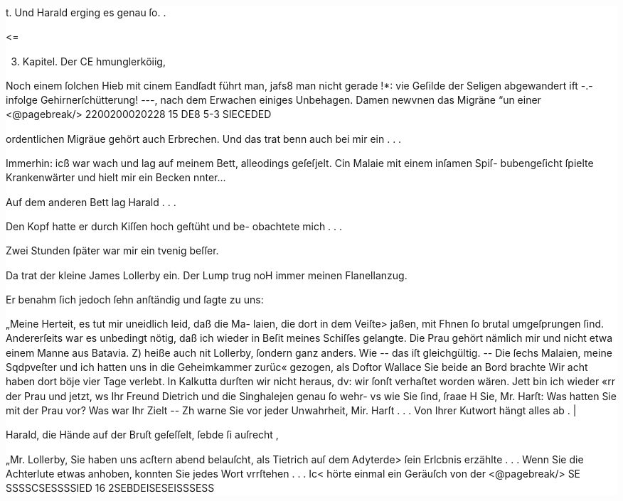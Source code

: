 t.
Und Harald erging es genau ſo. .

<=

3. Kapitel.
Der CE hmunglerköiig,

Noch einem ſolchen Hieb mit cinem Eandſadt führt man,
jafs8 man nicht gerade !*: vie Geſilde der Seligen abgewandert
ift -.- infolge Gehirnerſchütterung! ---, nach dem Erwachen
einiges Unbehagen. Damen newvnen das Migräne “un einer
<@pagebreak/>
2200200020228 15 DE8 5-3 SIECEDED

ordentlichen Migräue gehört auch Erbrechen. Und das trat
benn auch bei mir ein . . .

Immerhin: icß war wach und lag auf meinem Bett,
alleodings geſeſjelt. Cin Malaie mit einem inſamen Spiſ-
bubengeſicht ſpielte Krankenwärter und hielt mir ein Becken
nnter...

Auf dem anderen Bett lag Harald . . .

Den Kopf hatte er durch Kiſſen hoch geſtüht und be-
obachtete mich . . .

Zwei Stunden ſpäter war mir ein tvenig beſſer.

Da trat der kleine James Lollerby ein. Der Lump
trug noH immer meinen Flanellanzug.

Er benahm ſich jedoch ſehn anſtändig und ſagte zu uns:

„Meine Herteit, es tut mir uneidlich leid, daß die Ma-
laien, die dort in dem Veiſte> jaßen, mit Fhnen ſo brutal
umgeſprungen ſind. Andererſeits war es unbedingt nötig,
daß ich wieder in Beſit meines Schiſſes gelangte. Die
Prau gehört nämlich mir und nicht etwa einem Manne aus
Batavia. Z) heiße auch nit Lollerby, ſondern ganz anders.
Wie -- das iſt gleichgültig. -- Die ſechs Malaien, meine
Sqdpveſter und ich hatten uns in die Geheimkammer zurüc«
gezogen, als Doftor Wallace Sie beide an Bord brachte
Wir acht haben dort böje vier Tage verlebt. In Kalkutta
durſten wir nicht heraus, dv: wir ſonſt verhaſtet worden
wären. Jett bin ich wieder «rr der Prau und jetzt, ws
Ihr Freund Dietrich und die Singhalejen genau ſo wehr-
vs wie Sie ſind, ſraae H Sie, Mr. Harſt: Was hatten Sie
mit der Prau vor? Was war Ihr Zielt -- Zh warne Sie
vor jeder Unwahrheit, Mir. Harſt . . . Von Ihrer Kutwort
hängt alles ab . |

Harald, die Hände auf der Bruſt geſeſſelt, ſebde ſi
auſrecht ,

„Mr. Lollerby, Sie haben uns acſtern abend belauſcht,
als Tietrich auſ dem Adyterde> ſein Erlcbnis erzählte . . .
Wenn Sie die Achterlute etwas anhoben, konnten Sie jedes
Wort vrrſtehen . . . Ic< hörte einmal ein Geräuſch von der
<@pagebreak/>
SE SSSSCSESSSSIED 16 2SEBDEISESEISSSESS
